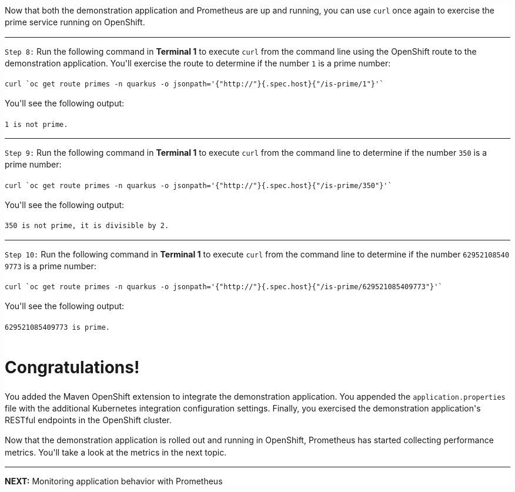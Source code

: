Now that both the demonstration application and Prometheus are up and running, you can use `curl` once again to exercise the prime service running on OpenShift.

----

`Step 8:` Run the following command in **Terminal 1** to execute `curl` from the command line using the OpenShift route to the demonstration application. You'll exercise the route to determine if the number `1` is a prime number:

```
curl `oc get route primes -n quarkus -o jsonpath='{"http://"}{.spec.host}{"/is-prime/1"}'`
```

You'll see the following output:

```
1 is not prime.
```

----

`Step 9:` Run the following command in **Terminal 1** to execute `curl` from the command line to determine if the number `350` is a prime number:

```
curl `oc get route primes -n quarkus -o jsonpath='{"http://"}{.spec.host}{"/is-prime/350"}'`
```

You'll see the following output:

```
350 is not prime, it is divisible by 2.
```

----

`Step 10:` Run the following command in **Terminal 1** to execute `curl` from the command line to determine if the number `629521085409773` is a prime number:

```
curl `oc get route primes -n quarkus -o jsonpath='{"http://"}{.spec.host}{"/is-prime/629521085409773"}'`
```

You'll see the following output:

```
629521085409773 is prime.
```

# Congratulations!

You added the Maven OpenShift extension to integrate the demonstration application. You appended the `application.properties` file with the additional Kubernetes integration configuration settings. Finally, you exercised the demonstration application's RESTful endpoints in the OpenShift cluster.

Now that the demonstration application is rolled out and running in OpenShift, Prometheus has started collecting performance metrics. You'll take a look at the metrics in the next topic.

----

**NEXT:** Monitoring application behavior with Prometheus
